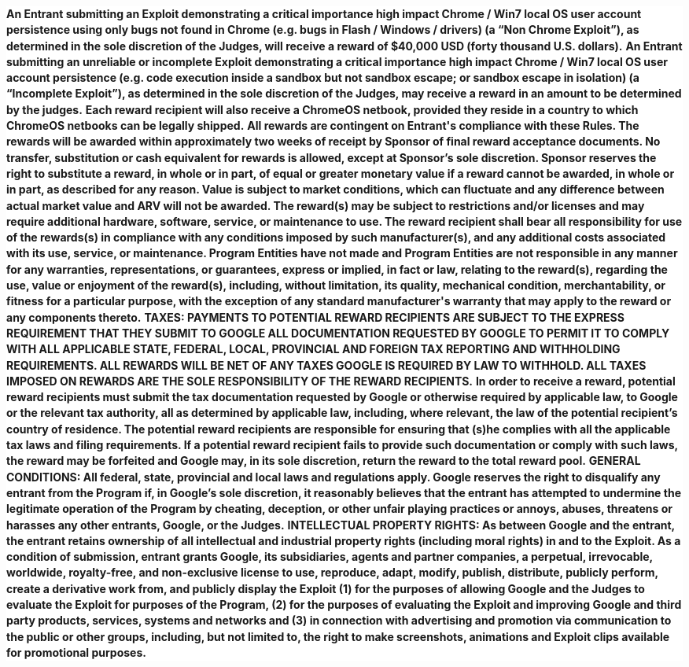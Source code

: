 **An Entrant submitting an Exploit demonstrating a critical importance high impact Chrome / Win7 local OS user account persistence using only bugs not found in Chrome (e.g. bugs in Flash / Windows / drivers) (a “Non Chrome Exploit”), as determined in the sole discretion of the Judges, will receive a reward of $40,000 USD (forty thousand U.S. dollars).**
**An Entrant submitting an unreliable or incomplete Exploit demonstrating a critical importance high impact Chrome / Win7 local OS user account persistence (e.g. code execution inside a sandbox but not sandbox escape; or sandbox escape in isolation) (a “Incomplete Exploit”), as determined in the sole discretion of the Judges, may receive a reward in an amount to be determined by the judges.**
**Each reward recipient will also receive a ChromeOS netbook, provided they reside in a country to which ChromeOS netbooks can be legally shipped.**
**All rewards are contingent on Entrant's compliance with these Rules. The rewards will be awarded within approximately two weeks of receipt by Sponsor of final reward acceptance documents. No transfer, substitution or cash equivalent for rewards is allowed, except at Sponsor’s sole discretion. Sponsor reserves the right to substitute a reward, in whole or in part, of equal or greater monetary value if a reward cannot be awarded, in whole or in part, as described for any reason. Value is subject to market conditions, which can fluctuate and any difference between actual market value and ARV will not be awarded. The reward(s) may be subject to restrictions and/or licenses and may require additional hardware, software, service, or maintenance to use. The reward recipient shall bear all responsibility for use of the rewards(s) in compliance with any conditions imposed by such manufacturer(s), and any additional costs associated with its use, service, or maintenance. Program Entities have not made and Program Entities are not responsible in any manner for any warranties, representations, or guarantees, express or implied, in fact or law, relating to the reward(s), regarding the use, value or enjoyment of the reward(s), including, without limitation, its quality, mechanical condition, merchantability, or fitness for a particular purpose, with the exception of any standard manufacturer's warranty that may apply to the reward or any components thereto.**
**TAXES: PAYMENTS TO POTENTIAL REWARD RECIPIENTS ARE SUBJECT TO THE EXPRESS REQUIREMENT THAT THEY SUBMIT TO GOOGLE ALL DOCUMENTATION REQUESTED BY GOOGLE TO PERMIT IT TO COMPLY WITH ALL APPLICABLE STATE, FEDERAL, LOCAL, PROVINCIAL AND FOREIGN TAX REPORTING AND WITHHOLDING REQUIREMENTS. ALL REWARDS WILL BE NET OF ANY TAXES GOOGLE IS REQUIRED BY LAW TO WITHHOLD. ALL TAXES IMPOSED ON REWARDS ARE THE SOLE RESPONSIBILITY OF THE REWARD RECIPIENTS.**
**In order to receive a reward, potential reward recipients must submit the tax documentation requested by Google or otherwise required by applicable law, to Google or the relevant tax authority, all as determined by applicable law, including, where relevant, the law of the potential recipient’s country of residence. The potential reward recipients are responsible for ensuring that (s)he complies with all the applicable tax laws and filing requirements. If a potential reward recipient fails to provide such documentation or comply with such laws, the reward may be forfeited and Google may, in its sole discretion, return the reward to the total reward pool.**
**GENERAL CONDITIONS: All federal, state, provincial and local laws and regulations apply. Google reserves the right to disqualify any entrant from the Program if, in Google’s sole discretion, it reasonably believes that the entrant has attempted to undermine the legitimate operation of the Program by cheating, deception, or other unfair playing practices or annoys, abuses, threatens or harasses any other entrants, Google, or the Judges.**
**INTELLECTUAL PROPERTY RIGHTS: As between Google and the entrant, the entrant retains ownership of all intellectual and industrial property rights (including moral rights) in and to the Exploit. As a condition of submission, entrant grants Google, its subsidiaries, agents and partner companies, a perpetual, irrevocable, worldwide, royalty-free, and non-exclusive license to use, reproduce, adapt, modify, publish, distribute, publicly perform, create a derivative work from, and publicly display the Exploit (1) for the purposes of allowing Google and the Judges to evaluate the Exploit for purposes of the Program, (2) for the purposes of evaluating the Exploit and improving Google and third party products, services, systems and networks and (3) in connection with advertising and promotion via communication to the public or other groups, including, but not limited to, the right to make screenshots, animations and Exploit clips available for promotional purposes.**
